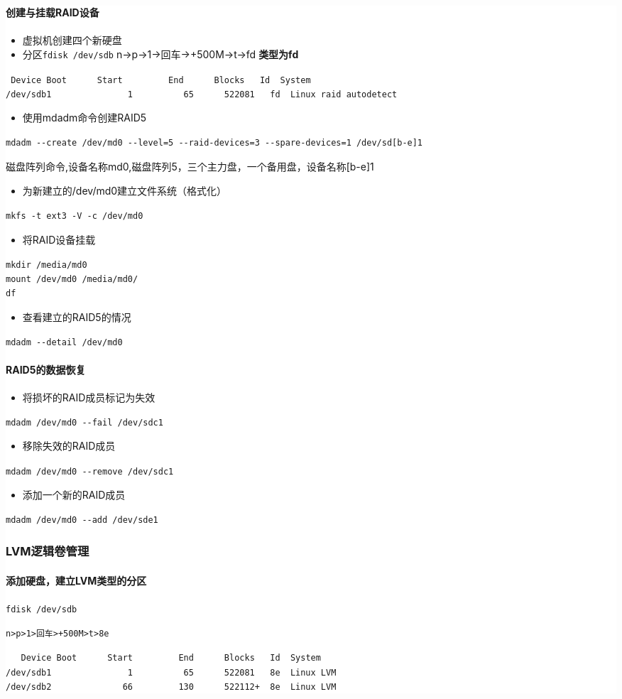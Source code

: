#### 创建与挂载RAID设备

- 虚拟机创建四个新硬盘
- 分区`fdisk /dev/sdb`    n->p->1->回车->+500M->t->fd   **类型为fd** 

```
 Device Boot      Start         End      Blocks   Id  System
/dev/sdb1               1          65      522081   fd  Linux raid autodetect
```

- 使用mdadm命令创建RAID5

`mdadm --create /dev/md0 --level=5 --raid-devices=3 --spare-devices=1 /dev/sd[b-e]1`

磁盘阵列命令,设备名称md0,磁盘阵列5，三个主力盘，一个备用盘，设备名称[b-e]1

- 为新建立的/dev/md0建立文件系统（格式化）

`mkfs -t ext3 -V -c /dev/md0`

- 将RAID设备挂载

```
mkdir /media/md0
mount /dev/md0 /media/md0/
df
```

- 查看建立的RAID5的情况

`mdadm --detail /dev/md0`

#### RAID5的数据恢复

- 将损坏的RAID成员标记为失效

`mdadm /dev/md0 --fail /dev/sdc1`

- 移除失效的RAID成员

`mdadm /dev/md0 --remove /dev/sdc1`

- 添加一个新的RAID成员

`mdadm /dev/md0 --add /dev/sde1`



### LVM逻辑卷管理

####  添加硬盘，建立LVM类型的分区

`fdisk /dev/sdb`

`n>p>1>回车>+500M>t>8e`

```
   Device Boot      Start         End      Blocks   Id  System
/dev/sdb1               1          65      522081   8e  Linux LVM
/dev/sdb2              66         130      522112+  8e  Linux LVM
```
